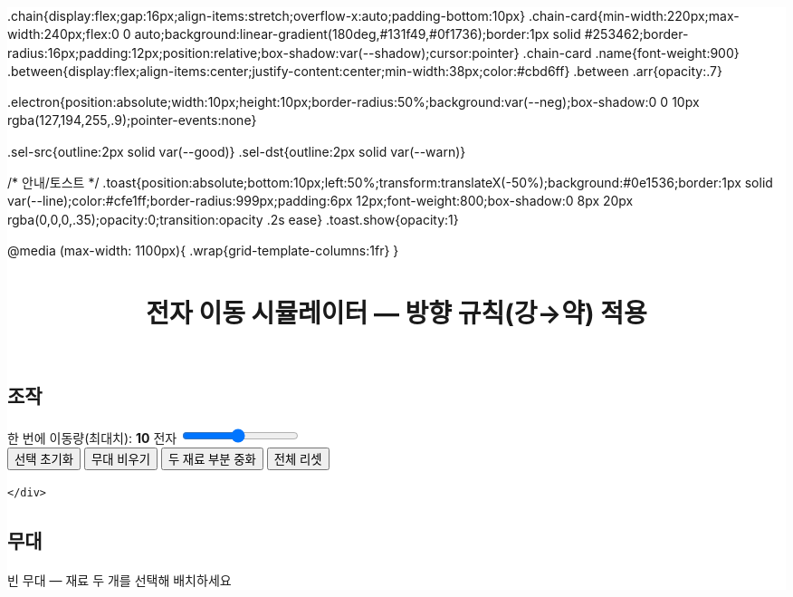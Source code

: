   .chain{display:flex;gap:16px;align-items:stretch;overflow-x:auto;padding-bottom:10px}
  .chain-card{min-width:220px;max-width:240px;flex:0 0 auto;background:linear-gradient(180deg,#131f49,#0f1736);border:1px solid #253462;border-radius:16px;padding:12px;position:relative;box-shadow:var(--shadow);cursor:pointer}
  .chain-card .name{font-weight:900}
  .between{display:flex;align-items:center;justify-content:center;min-width:38px;color:#cbd6ff}
  .between .arr{opacity:.7}

  .electron{position:absolute;width:10px;height:10px;border-radius:50%;background:var(--neg);box-shadow:0 0 10px rgba(127,194,255,.9);pointer-events:none}

  .sel-src{outline:2px solid var(--good)}
  .sel-dst{outline:2px solid var(--warn)}

  /* 안내/토스트 */
  .toast{position:absolute;bottom:10px;left:50%;transform:translateX(-50%);background:#0e1536;border:1px solid var(--line);color:#cfe1ff;border-radius:999px;padding:6px 12px;font-weight:800;box-shadow:0 8px 20px rgba(0,0,0,.35);opacity:0;transition:opacity .2s ease}
  .toast.show{opacity:1}

  @media (max-width: 1100px){ .wrap{grid-template-columns:1fr} }
</style>
</head>
<body>
<header>
  <h1>전자 이동 시뮬레이터 — 방향 규칙(강→약) 적용</h1>
  
</header>

<div class="wrap">
  
  <section class="card">
    <h2>조작</h2>
    <div class="body">
      <div class="controls" id="palette"></div>
      <div class="row">
        <span>한 번에 이동량(최대치): <b id="amtLabel">10</b> 전자</span>
        <input id="amt" type="range" min="1" max="20" value="10" step="1" />
      </div>
      <div class="row">
        <button id="clearSel">선택 초기화</button>
        <button id="clearPair">무대 비우기</button>
        <button id="equalizePair">두 재료 부분 중화</button>
        <button id="reset" class="warn">전체 리셋</button>
      </div>
      
    </div>
  </section>

  
  <section class="card">
    <h2>무대</h2>
    <div class="body">
      <div class="stage" id="stage">
        <!-- 임의 쌍 무대 -->
        <div class="pair-stage" id="pairStage">
          <div class="hint" id="pairHint">빈 무대 — 재료 두 개를 선택해 배치하세요</div>
          <div class="toast" id="toast"></div>
        </div>
        <!-- 연쇄(강→약) 개요 -->
        <div class="chain" id="chainRow"></div>
      </div>
    </div>
  </section>
</div>
